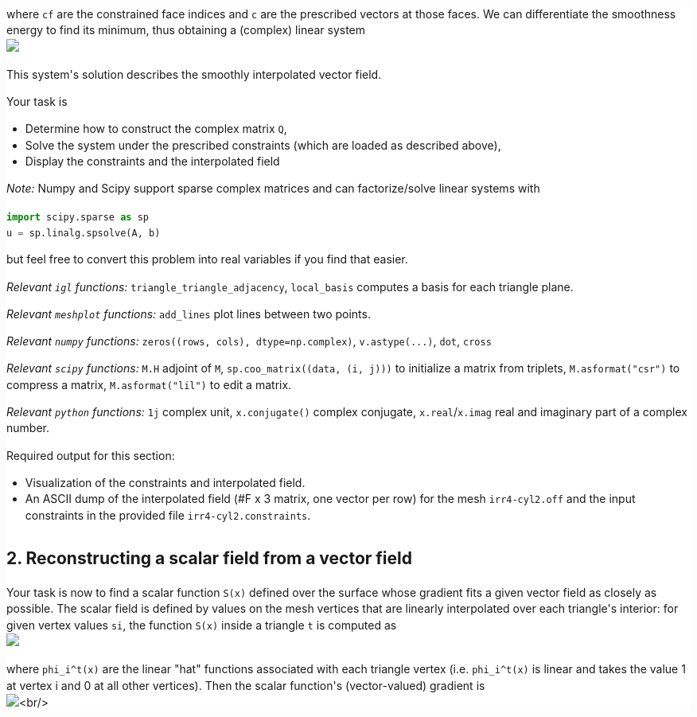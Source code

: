 where `cf` are the constrained face indices and `c` are the prescribed vectors at those faces. We can differentiate the smoothness energy to find its minimum, thus obtaining a (complex) linear system
<br/>
![](https://latex.codecogs.com/svg.image?\begin{align*}&space;&space;&space;&space;Q&space;u&space;&=&space;0&space;\\&space;&space;&space;&space;u|_{cf}&space;&=&space;c.\end{align*})<br/>

This system's solution describes the smoothly interpolated vector field.

Your task is

 * Determine how to construct the complex matrix `Q`,
 * Solve the system under the prescribed constraints (which are loaded as described above),
* Display the constraints and the interpolated field


*Note:* Numpy and Scipy support sparse complex matrices and can factorize/solve linear systems with
```python
import scipy.sparse as sp
u = sp.linalg.spsolve(A, b)
```
but feel free to convert this problem into real variables if you find that easier.

*Relevant `igl` functions:* `triangle_triangle_adjacency`, `local_basis` computes a basis for each triangle plane.

*Relevant `meshplot` functions:* `add_lines` plot lines between two points.

*Relevant `numpy` functions:* `zeros((rows, cols), dtype=np.complex)`, `v.astype(...)`, `dot`, `cross`

*Relevant `scipy` functions:* `M.H` adjoint of `M`, `sp.coo_matrix((data, (i, j)))` to initialize a matrix from triplets, `M.asformat("csr")` to compress a matrix, `M.asformat("lil")` to edit a matrix.

*Relevant `python` functions:* `1j` complex unit, `x.conjugate()` complex conjugate, `x.real`/`x.imag` real and imaginary part of a complex number.

Required output for this section:

 * Visualization of the constraints and interpolated field.
 * An ASCII dump of the interpolated field (#F x 3 matrix, one vector per row) for the mesh `irr4-cyl2.off` and the input constraints in the provided file `irr4-cyl2.constraints`.

## 2. Reconstructing a scalar field from a vector field
Your task is now to find a scalar function `S(x)` defined over the surface whose gradient fits a given vector field as closely as possible.
The scalar field is defined by values on the mesh vertices that are linearly interpolated over each triangle's interior: for given vertex values `si`, the function `S(x)` inside a triangle `t` is computed as
<br/>
![](https://latex.codecogs.com/svg.latex?S_t(x)=\sum\limits_{\textrm{vertex}~i~\in~t}^3s_i\phi_i^t(x))<br/>

where `phi_i^t(x)` are the linear "hat" functions associated with each triangle vertex (i.e. `phi_i^t(x)` is linear and takes the value 1 at vertex i and 0 at all other vertices).
Then the scalar function's (vector-valued) gradient is
<br/>
![](https://latex.codecogs.com/svg.latex?g_t=\nabla&space;S_t=\sum\limits_{\textrm{vertex}~i~\in~t}^3s_i\nabla\phi_i^t.)<br/>
